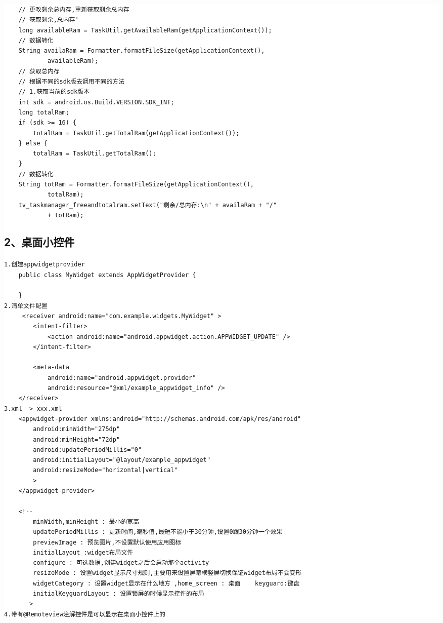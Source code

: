         // 更改剩余总内存,重新获取剩余总内存
        // 获取剩余,总内存'
        long availableRam = TaskUtil.getAvailableRam(getApplicationContext());
        // 数据转化
        String availaRam = Formatter.formatFileSize(getApplicationContext(),
                availableRam);
        // 获取总内存
        // 根据不同的sdk版去调用不同的方法
        // 1.获取当前的sdk版本
        int sdk = android.os.Build.VERSION.SDK_INT;
        long totalRam;
        if (sdk >= 16) {
            totalRam = TaskUtil.getTotalRam(getApplicationContext());
        } else {
            totalRam = TaskUtil.getTotalRam();
        }
        // 数据转化
        String totRam = Formatter.formatFileSize(getApplicationContext(),
                totalRam);
        tv_taskmanager_freeandtotalram.setText("剩余/总内存:\n" + availaRam + "/"
                + totRam);

<h2 id="桌面小控件">2、桌面小控件</h2>

    1.创建appwidgetprovider
        public class MyWidget extends AppWidgetProvider {

        }
    2.清单文件配置
         <receiver android:name="com.example.widgets.MyWidget" >
            <intent-filter>
                <action android:name="android.appwidget.action.APPWIDGET_UPDATE" />
            </intent-filter>

            <meta-data
                android:name="android.appwidget.provider"
                android:resource="@xml/example_appwidget_info" />
        </receiver>
    3.xml -> xxx.xml
        <appwidget-provider xmlns:android="http://schemas.android.com/apk/res/android"
            android:minWidth="275dp"
            android:minHeight="72dp"
            android:updatePeriodMillis="0"
            android:initialLayout="@layout/example_appwidget"
            android:resizeMode="horizontal|vertical"
            >
        </appwidget-provider>
        
        <!-- 
            minWidth,minHeight : 最小的宽高
            updatePeriodMillis : 更新时间,毫秒值,最短不能小于30分钟,设置0跟30分钟一个效果
            previewImage : 预览图片,不设置默认使用应用图标
            initialLayout :widget布局文件
            configure : 可选数据,创建widget之后会启动那个activity
            resizeMode : 设置widget显示尺寸规则,主要用来设置屏幕横竖屏切换保证widget布局不会变形
            widgetCategory : 设置widget显示在什么地方 ,home_screen : 桌面    keyguard:键盘
            initialKeyguardLayout : 设置锁屏的时候显示控件的布局
         -->
    4.带有@Remoteview注解控件是可以显示在桌面小控件上的

